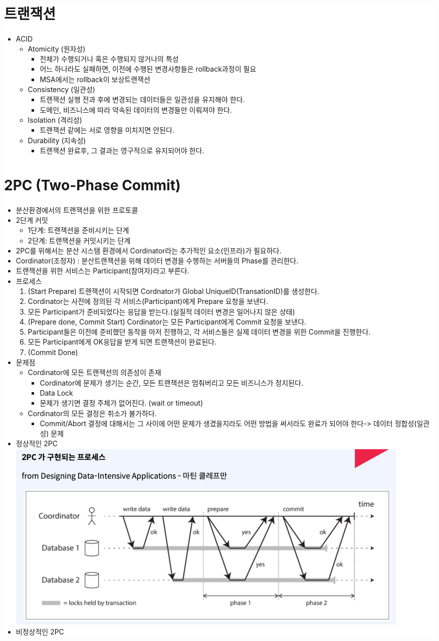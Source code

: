 # 트랜잭션
- ACID
  - Atomicity (원자성)
    - 전체가 수행되거나 혹은 수행되지 않거나의 특성
    - 어느 하나라도 실패하면, 이전에 수행된 변경사항들은 rollback과정이 필요
    - MSA에서는 rollback이 보상트랜잭션
  - Consistency (일관성)
    - 트랜잭션 실행 전과 후에 변경되는 데이터들은 일관성을 유지해야 한다.
    - 도메인, 비즈니스에 따라 약속된 데이터의 변경들만 이뤄져야 한다.
  - Isolation (격리성)
    - 트랜잭션 같에는 서로 영향을 미치지면 안된다.
  - Durability (지속성)
    - 트랜잭션 완료후, 그 결과는 영구적으로 유지되어야 한다.

# 2PC (Two-Phase Commit)
- 분산환경에서의 트랜잭션을 위한 프로토콜
- 2단계 커밋
  - 1단계: 트랜잭션을 준비시키는 단계
  - 2단계: 트랜잭션을 커밋시키는 단계
- 2PC를 위해서는 분산 시스템 환경에서 Cordinator라는 추가적인 요소(인프라)가 필요하다.
- Cordinator(조정자) : 분산트랜잭션을 위해 데이터 변경을 수행하는 서버들의 Phase를 관리한다.
- 트랜잭션을 위한 서비스는 Participant(참여자)라고 부른다.
- 프로세스
  1. (Start Prepare) 트랜잭션이 시작되면 Cordnator가 Global UniqueID(TransationID)를 생성한다.
  2. Cordinator는 사전에 정의된 각 서비스(Participant)에게 Prepare 요청을 보낸다.
  3. 모든 Participant가 준비되었다는 응답을 받는다.(실질적 데이터 변경은 일어나지 않은 상태)
  4. (Prepare done, Commit Start) Cordinator는 모든 Participant에게 Commit 요청을 보낸다.
  5. Participant들은 이전에 준비했던 동작을 마저 진행하고, 각 서비스들은 실제 데이터 변경을 위한 Commit을 진행한다.
  6. 모든 Participant에게 OK응답을 받게 되면 트랜잭션이 완료된다.
  7. (Commit Done)
- 문제점
  - Cordinator에 모든 트랜잭션의 의존성이 존재
    - Cordinator에 문제가 생기는 순간, 모든 트랜잭션은 멈춰버리고 모든 비즈니스가 정지된다.
    - Data Lock
    - 문제가 생기면 결정 주체가 없어진다. (wait or timeout)
  - Cordinator의 모든 결정은 취소가 불가하다.
    - Commit/Abort 결정에 대해서는 그 사이에 어떤 문제가 생겼을지라도 어떤 방법을 써서라도 완료가 되어야 한다-> 데이터 정합성(일관성) 문제
- 정상적인 2PC
![img.png](image/transaction_01.png)
- 비정상적인 2PC